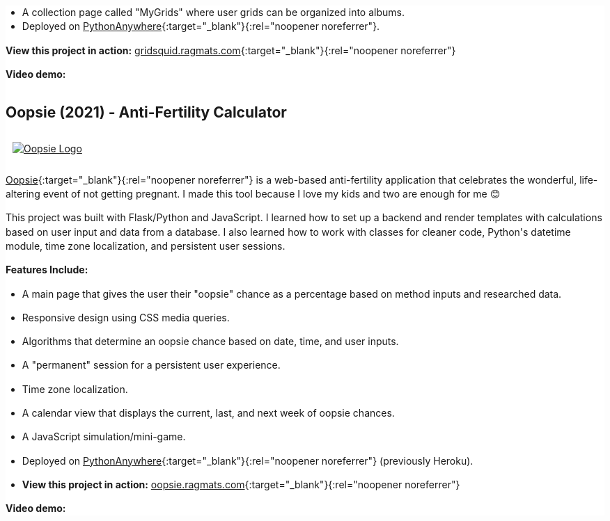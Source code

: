 - A collection page called "MyGrids" where user grids can be organized into albums.
- Deployed on [PythonAnywhere](https://pythonanywhere.com/){:target="\_blank"}{:rel="noopener noreferrer"}.

**View this project in action:** [gridsquid.ragmats.com](https://gridsquid.ragmats.com/){:target="\_blank"}{:rel="noopener noreferrer"}

**Video demo:**

<iframe width="560" height="315" src="https://www.youtube.com/embed/qhYY0cqv-ig" title="YouTube video player" frameborder="0" allow="accelerometer; autoplay; clipboard-write; encrypted-media; gyroscope; picture-in-picture; web-share" allowfullscreen></iframe>

## Oopsie (2021) - Anti-Fertility Calculator

<a target="_blank" rel="noopener noreferrer" href="https://oopsie.ragmats.com/"><img style="padding: 10px; border: 0px;" src="https://oopsie.pythonanywhere.com/static/images/oopsie_logo.svg" alt="Oopsie Logo" width="100%"/></a>

[Oopsie](https://oopsie.ragmats.com/){:target="\_blank"}{:rel="noopener noreferrer"} is a web-based anti-fertility application that celebrates the wonderful, life-altering event of not getting pregnant. I made this tool because I love my kids and two are enough for me 😊

This project was built with Flask/Python and JavaScript. I learned how to set up a backend and render templates with calculations based on user input and data from a database. I also learned how to work with classes for cleaner code, Python's datetime module, time zone localization, and persistent user sessions.

**Features Include:**

- A main page that gives the user their "oopsie" chance as a percentage based on method inputs and researched data.
- Responsive design using CSS media queries.
- Algorithms that determine an oopsie chance based on date, time, and user inputs.
- A "permanent" session for a persistent user experience.
- Time zone localization.
- A calendar view that displays the current, last, and next week of oopsie chances.
- A JavaScript simulation/mini-game.
- Deployed on [PythonAnywhere](https://pythonanywhere.com/){:target="\_blank"}{:rel="noopener noreferrer"} (previously Heroku).

- **View this project in action:** [oopsie.ragmats.com](https://oopsie.ragmats.com/){:target="\_blank"}{:rel="noopener noreferrer"}

**Video demo:**

<iframe width="560" height="315" src="https://www.youtube.com/embed/flOwjttW78A" title="YouTube video player" frameborder="0" allow="accelerometer; autoplay; clipboard-write; encrypted-media; gyroscope; picture-in-picture; web-share" allowfullscreen></iframe>

